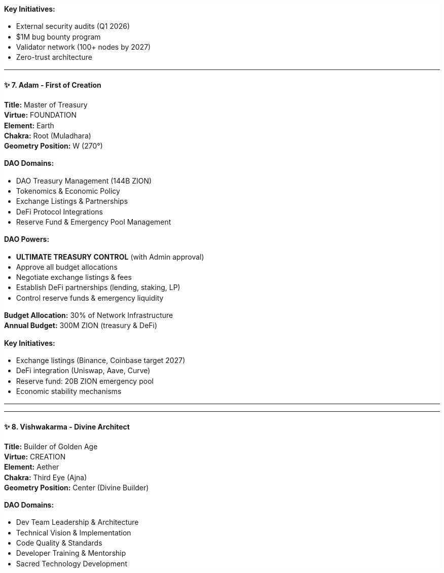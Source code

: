 **Key Initiatives:**
- External security audits (Q1 2026)
- $1M bug bounty program
- Validator network (100+ nodes by 2027)
- Zero-trust architecture

---

#### ✨ 7. Adam - First of Creation
**Title:** Master of Treasury  
**Virtue:** FOUNDATION  
**Element:** Earth  
**Chakra:** Root (Muladhara)  
**Geometry Position:** W (270°)

**DAO Domains:**
- DAO Treasury Management (144B ZION)
- Tokenomics & Economic Policy
- Exchange Listings & Partnerships
- DeFi Protocol Integrations
- Reserve Fund & Emergency Pool Management

**DAO Powers:**
- **ULTIMATE TREASURY CONTROL** (with Admin approval)
- Approve all budget allocations
- Negotiate exchange listings & fees
- Establish DeFi partnerships (lending, staking, LP)
- Control reserve funds & emergency liquidity

**Budget Allocation:** 30% of Network Infrastructure  
**Annual Budget:** 300M ZION (treasury & DeFi)

**Key Initiatives:**
- Exchange listings (Binance, Coinbase target 2027)
- DeFi integration (Uniswap, Aave, Curve)
- Reserve fund: 20B ZION emergency pool
- Economic stability mechanisms

---

---

#### ✨ 8. Vishwakarma - Divine Architect
**Title:** Builder of Golden Age  
**Virtue:** CREATION  
**Element:** Aether  
**Chakra:** Third Eye (Ajna)  
**Geometry Position:** Center (Divine Builder)

**DAO Domains:**
- Dev Team Leadership & Architecture
- Technical Vision & Implementation
- Code Quality & Standards
- Developer Training & Mentorship
- Sacred Technology Development
